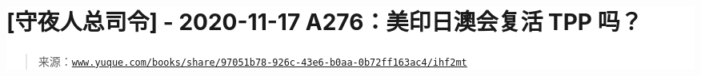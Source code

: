 # [守夜人总司令] - 2020-11-17 A276：美印日澳会复活 TPP 吗？

> 来源：[`www.yuque.com/books/share/97051b78-926c-43e6-b0aa-0b72ff163ac4/ihf2mt`](https://www.yuque.com/books/share/97051b78-926c-43e6-b0aa-0b72ff163ac4/ihf2mt)
